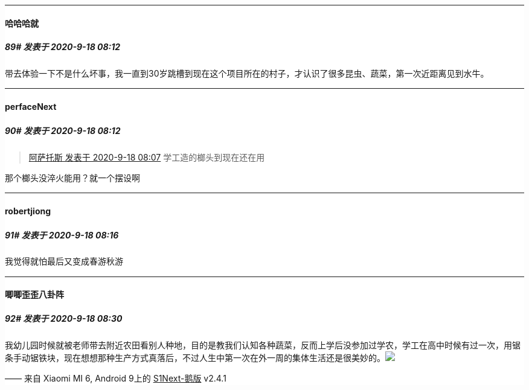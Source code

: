 *****

####  哈哈哈就  
##### 89#       发表于 2020-9-18 08:12




带去体验一下不是什么坏事，我一直到30岁跳槽到现在这个项目所在的村子，才认识了很多昆虫、蔬菜，第一次近距离见到水牛。








*****

####  perfaceNext  
##### 90#       发表于 2020-9-18 08:12



<blockquote><a href="httphttps://bbs.saraba1st.com/2b/forum.php?mod=redirect&amp;goto=findpost&amp;pid=48773289&amp;ptid=1960407" target="_blank">阿萨托斯 发表于 2020-9-18 08:07</a>
学工造的榔头到现在还在用</blockquote>
那个榔头没淬火能用？就一个摆设啊







*****

####  robertjiong  
##### 91#       发表于 2020-9-18 08:16




我觉得就怕最后又变成春游秋游







*****

####  唧唧歪歪八卦阵  
##### 92#       发表于 2020-9-18 08:30




我幼儿园时候就被老师带去附近农田看别人种地，目的是教我们认知各种蔬菜，反而上学后没参加过学农，学工在高中时候有过一次，用锯条手动锯铁块，现在想想那种生产方式真落后，不过人生中第一次在外一周的集体生活还是很美妙的。<img src="https://static.saraba1st.com/image/smiley/face2017/009.gif" referrerpolicy="no-referrer">

—— 来自 Xiaomi MI 6, Android 9上的 [S1Next-鹅版](https://github.com/ykrank/S1-Next/releases) v2.4.1





